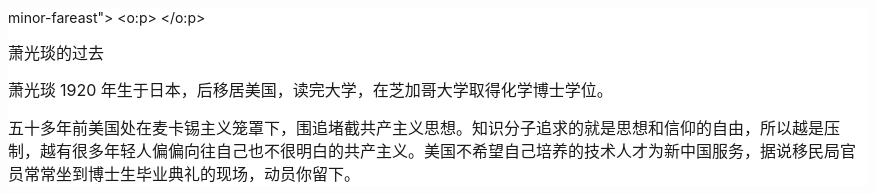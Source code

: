 minor-fareast">
   </span>
   <o:p>
   </o:p>
  </font>
 </p>
 <p class="MsoNormal">
  <o:p>
   <font size="3">
   </font>
  </o:p>
 </p>
 <p class="MsoNormal">
  <font size="3">
   <span lang="ZH-CN" style="font-family:宋体;mso-ascii-font-family:
Calibri;mso-ascii-theme-font:minor-latin;mso-fareast-font-family:宋体;mso-fareast-theme-font:
minor-fareast">
    萧光琰的过去
   </span>
   <o:p>
   </o:p>
  </font>
 </p>
 <p class="MsoNormal">
  <o:p>
   <font size="3">
   </font>
  </o:p>
 </p>
 <p class="MsoNormal">
  <font size="3">
   <span lang="ZH-CN" style="font-family:宋体;mso-ascii-font-family:
Calibri;mso-ascii-theme-font:minor-latin;mso-fareast-font-family:宋体;mso-fareast-theme-font:
minor-fareast">
    萧光琰
   </span>
   1920
   <span lang="ZH-CN" style="font-family:宋体;mso-ascii-font-family:
Calibri;mso-ascii-theme-font:minor-latin;mso-fareast-font-family:宋体;mso-fareast-theme-font:
minor-fareast">
    年生于日本，后移居美国，读完大学，在芝加哥大学取得化学博士学位。
   </span>
   <o:p>
   </o:p>
  </font>
 </p>
 <p class="MsoNormal">
  <o:p>
   <font size="3">
   </font>
  </o:p>
 </p>
 <p class="MsoNormal">
  <font size="3">
   <span lang="ZH-CN" style="font-family:宋体;mso-ascii-font-family:
Calibri;mso-ascii-theme-font:minor-latin;mso-fareast-font-family:宋体;mso-fareast-theme-font:
minor-fareast">
    五十多年前美国处在麦卡锡主义笼罩下，围追堵截共产主义思想。知识分子追求的就是思想和信仰的自由，所以越是压制，越有很多年轻人偏偏向往自己也不很明白的共产主义。美国不希望自己培养的技术人才为新中国服务，据说移民局官员常常坐到博士生毕业典礼的现场，动员你留下。
   </span>
   <o:p>
   </o:p>
  </font>
 </p>
